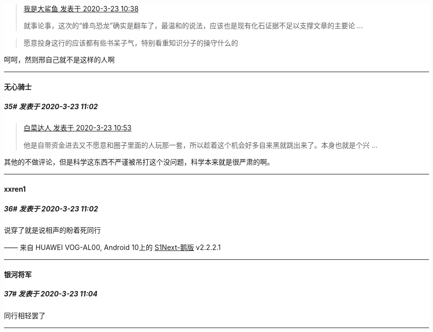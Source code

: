 <blockquote><a href="httphttps://bbs.saraba1st.com/2b/forum.php?mod=redirect&amp;goto=findpost&amp;pid=46841784&amp;ptid=1920381" target="_blank">我是大鲨鱼 发表于 2020-3-23 10:38</a>

就事论事，这次的“蜂鸟恐龙”确实是翻车了，最温和的说法，应该也是现有化石证据不足以支撑文章的主要论 ...</blockquote><blockquote>愿意投身这行的应该都有些书呆子气，特别看重知识分子的操守什么的</blockquote>


呵呵，然则邢自己就不是这样的人啊







*****

####  无心骑士  
##### 35#       发表于 2020-3-23 11:02



<blockquote><a href="httphttps://bbs.saraba1st.com/2b/forum.php?mod=redirect&amp;goto=findpost&amp;pid=46842008&amp;ptid=1920381" target="_blank">白菜达人 发表于 2020-3-23 10:53</a>

他是自带资金进去又不愿意和圈子里面的人玩那一套，所以趁着这个机会好多自来黑就跳出来了。本身也就是个兴 ...</blockquote>
其他的不做评论，但是科学这东西不严谨被吊打这个没问题，科学本来就是很严肃的啊。







*****

####  xxren1  
##### 36#       发表于 2020-3-23 11:02




说穿了就是说相声的盼着死同行

—— 来自 HUAWEI VOG-AL00, Android 10上的 [S1Next-鹅版](https://github.com/ykrank/S1-Next/releases) v2.2.2.1







*****

####  银河将军  
##### 37#       发表于 2020-3-23 11:04




同行相轻罢了







*****
